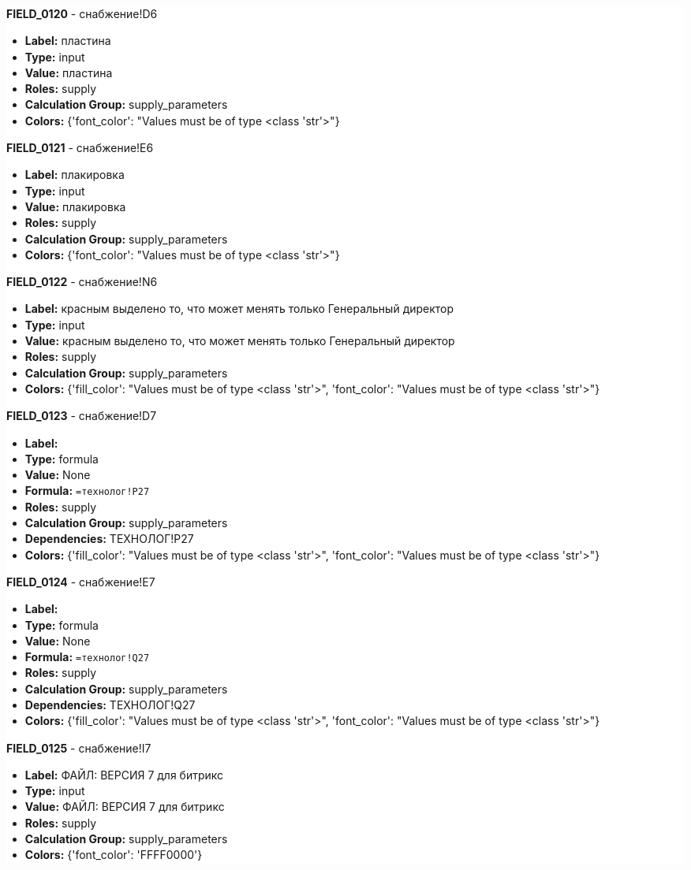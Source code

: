 **FIELD_0120** - снабжение!D6

- **Label:** пластина
- **Type:** input
- **Value:** пластина
- **Roles:** supply
- **Calculation Group:** supply_parameters
- **Colors:** {'font_color': "Values must be of type <class 'str'>"}

**FIELD_0121** - снабжение!E6

- **Label:** плакировка
- **Type:** input
- **Value:** плакировка
- **Roles:** supply
- **Calculation Group:** supply_parameters
- **Colors:** {'font_color': "Values must be of type <class 'str'>"}

**FIELD_0122** - снабжение!N6

- **Label:** красным выделено то, что может менять только Генеральный директор
- **Type:** input
- **Value:** красным выделено то, что может менять только Генеральный директор
- **Roles:** supply
- **Calculation Group:** supply_parameters
- **Colors:** {'fill_color': "Values must be of type <class 'str'>", 'font_color': "Values must be of type <class 'str'>"}

**FIELD_0123** - снабжение!D7

- **Label:**
- **Type:** formula
- **Value:** None
- **Formula:** `=технолог!P27`
- **Roles:** supply
- **Calculation Group:** supply_parameters
- **Dependencies:** ТЕХНОЛОГ!P27
- **Colors:** {'fill_color': "Values must be of type <class 'str'>", 'font_color': "Values must be of type <class 'str'>"}

**FIELD_0124** - снабжение!E7

- **Label:**
- **Type:** formula
- **Value:** None
- **Formula:** `=технолог!Q27`
- **Roles:** supply
- **Calculation Group:** supply_parameters
- **Dependencies:** ТЕХНОЛОГ!Q27
- **Colors:** {'fill_color': "Values must be of type <class 'str'>", 'font_color': "Values must be of type <class 'str'>"}

**FIELD_0125** - снабжение!I7

- **Label:** ФАЙЛ: ВЕРСИЯ 7 для битрикс
- **Type:** input
- **Value:** ФАЙЛ: ВЕРСИЯ 7 для битрикс
- **Roles:** supply
- **Calculation Group:** supply_parameters
- **Colors:** {'font_color': 'FFFF0000'}
